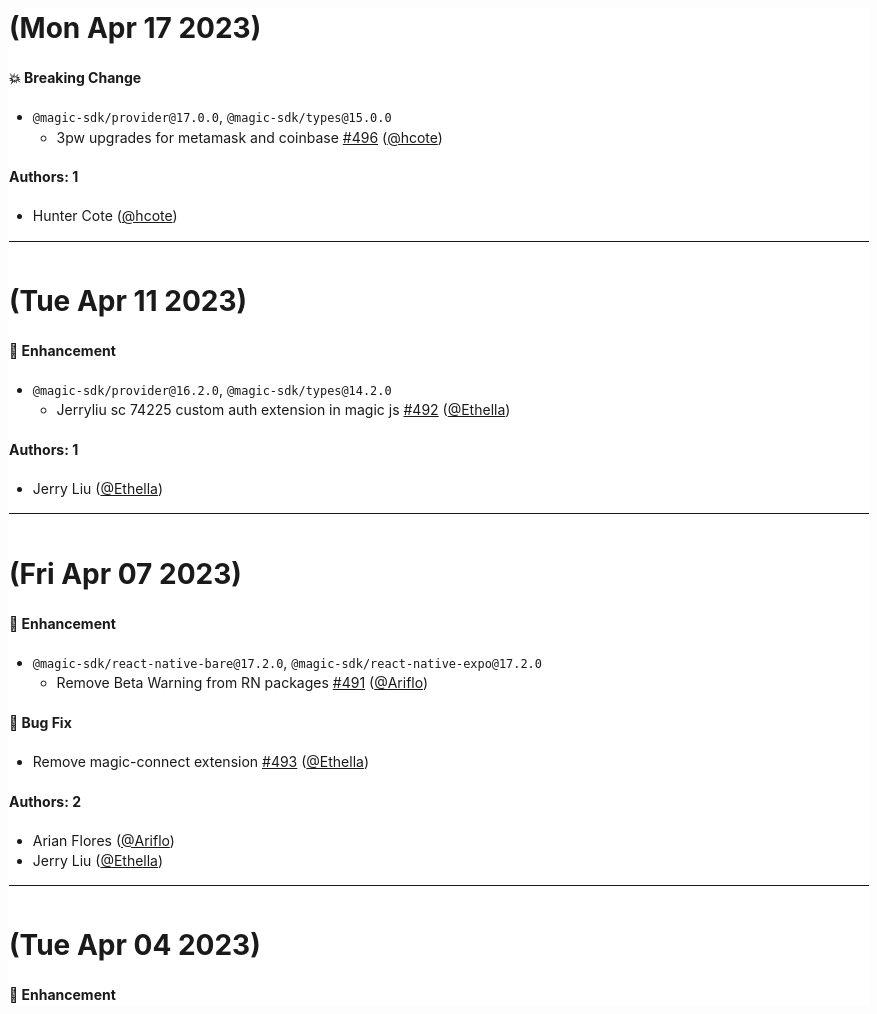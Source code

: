 # (Mon Apr 17 2023)

#### 💥 Breaking Change

- `@magic-sdk/provider@17.0.0`, `@magic-sdk/types@15.0.0`
  - 3pw upgrades for metamask and coinbase [#496](https://github.com/magiclabs/magic-js/pull/496) ([@hcote](https://github.com/hcote))

#### Authors: 1

- Hunter Cote ([@hcote](https://github.com/hcote))

---

# (Tue Apr 11 2023)

#### 🚀 Enhancement

- `@magic-sdk/provider@16.2.0`, `@magic-sdk/types@14.2.0`
  - Jerryliu sc 74225 custom auth extension in magic js [#492](https://github.com/magiclabs/magic-js/pull/492) ([@Ethella](https://github.com/Ethella))

#### Authors: 1

- Jerry Liu ([@Ethella](https://github.com/Ethella))

---

# (Fri Apr 07 2023)

#### 🚀 Enhancement

- `@magic-sdk/react-native-bare@17.2.0`, `@magic-sdk/react-native-expo@17.2.0`
  - Remove Beta Warning from RN packages [#491](https://github.com/magiclabs/magic-js/pull/491) ([@Ariflo](https://github.com/Ariflo))

#### 🐛 Bug Fix

- Remove magic-connect extension [#493](https://github.com/magiclabs/magic-js/pull/493) ([@Ethella](https://github.com/Ethella))

#### Authors: 2

- Arian Flores ([@Ariflo](https://github.com/Ariflo))
- Jerry Liu ([@Ethella](https://github.com/Ethella))

---

# (Tue Apr 04 2023)

#### 🚀 Enhancement
